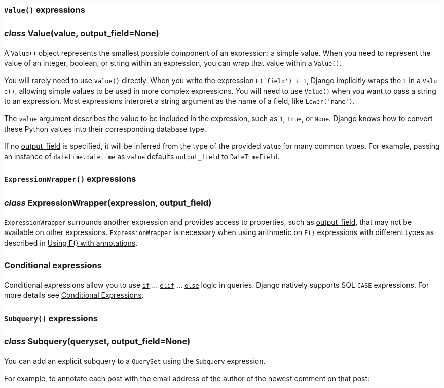 ### `Value()` expressions

### *class* Value(value, output_field=None)

A `Value()` object represents the smallest possible component of an
expression: a simple value. When you need to represent the value of an integer,
boolean, or string within an expression, you can wrap that value within a
`Value()`.

You will rarely need to use `Value()` directly. When you write the expression
`F('field') + 1`, Django implicitly wraps the `1` in a `Value()`,
allowing simple values to be used in more complex expressions. You will need to
use `Value()` when you want to pass a string to an expression. Most
expressions interpret a string argument as the name of a field, like
`Lower('name')`.

The `value` argument describes the value to be included in the expression,
such as `1`, `True`, or `None`. Django knows how to convert these Python
values into their corresponding database type.

If no [output_field](#output-field) is specified, it will be inferred from
the type of the provided `value` for many common types. For example, passing
an instance of [`datetime.datetime`](https://docs.python.org/3/library/datetime.html#datetime.datetime) as `value` defaults
`output_field` to [`DateTimeField`](fields.md#django.db.models.DateTimeField).

### `ExpressionWrapper()` expressions

### *class* ExpressionWrapper(expression, output_field)

`ExpressionWrapper` surrounds another expression and provides access to
properties, such as [output_field](#output-field), that may not be
available on other expressions. `ExpressionWrapper` is necessary when using
arithmetic on `F()` expressions with different types as described in
[Using F() with annotations](#using-f-with-annotations).

### Conditional expressions

Conditional expressions allow you to use [`if`](https://docs.python.org/3/reference/compound_stmts.html#if) … [`elif`](https://docs.python.org/3/reference/compound_stmts.html#elif) …
[`else`](https://docs.python.org/3/reference/compound_stmts.html#else) logic in queries. Django natively supports SQL `CASE`
expressions. For more details see [Conditional Expressions](conditional-expressions.md).

### `Subquery()` expressions

### *class* Subquery(queryset, output_field=None)

You can add an explicit subquery to a `QuerySet` using the `Subquery`
expression.

For example, to annotate each post with the email address of the author of the
newest comment on that post:
